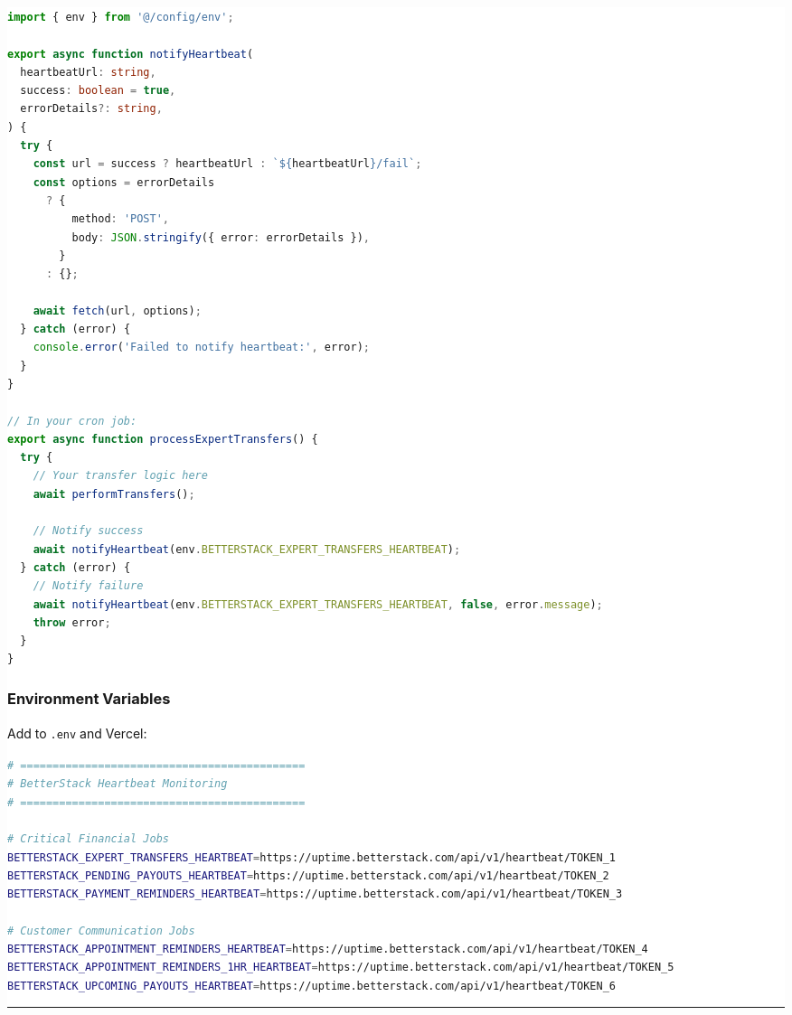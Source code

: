 ```typescript
import { env } from '@/config/env';

export async function notifyHeartbeat(
  heartbeatUrl: string,
  success: boolean = true,
  errorDetails?: string,
) {
  try {
    const url = success ? heartbeatUrl : `${heartbeatUrl}/fail`;
    const options = errorDetails
      ? {
          method: 'POST',
          body: JSON.stringify({ error: errorDetails }),
        }
      : {};

    await fetch(url, options);
  } catch (error) {
    console.error('Failed to notify heartbeat:', error);
  }
}

// In your cron job:
export async function processExpertTransfers() {
  try {
    // Your transfer logic here
    await performTransfers();

    // Notify success
    await notifyHeartbeat(env.BETTERSTACK_EXPERT_TRANSFERS_HEARTBEAT);
  } catch (error) {
    // Notify failure
    await notifyHeartbeat(env.BETTERSTACK_EXPERT_TRANSFERS_HEARTBEAT, false, error.message);
    throw error;
  }
}
```

### Environment Variables

Add to `.env` and Vercel:

```bash
# ============================================
# BetterStack Heartbeat Monitoring
# ============================================

# Critical Financial Jobs
BETTERSTACK_EXPERT_TRANSFERS_HEARTBEAT=https://uptime.betterstack.com/api/v1/heartbeat/TOKEN_1
BETTERSTACK_PENDING_PAYOUTS_HEARTBEAT=https://uptime.betterstack.com/api/v1/heartbeat/TOKEN_2
BETTERSTACK_PAYMENT_REMINDERS_HEARTBEAT=https://uptime.betterstack.com/api/v1/heartbeat/TOKEN_3

# Customer Communication Jobs
BETTERSTACK_APPOINTMENT_REMINDERS_HEARTBEAT=https://uptime.betterstack.com/api/v1/heartbeat/TOKEN_4
BETTERSTACK_APPOINTMENT_REMINDERS_1HR_HEARTBEAT=https://uptime.betterstack.com/api/v1/heartbeat/TOKEN_5
BETTERSTACK_UPCOMING_PAYOUTS_HEARTBEAT=https://uptime.betterstack.com/api/v1/heartbeat/TOKEN_6
```

---